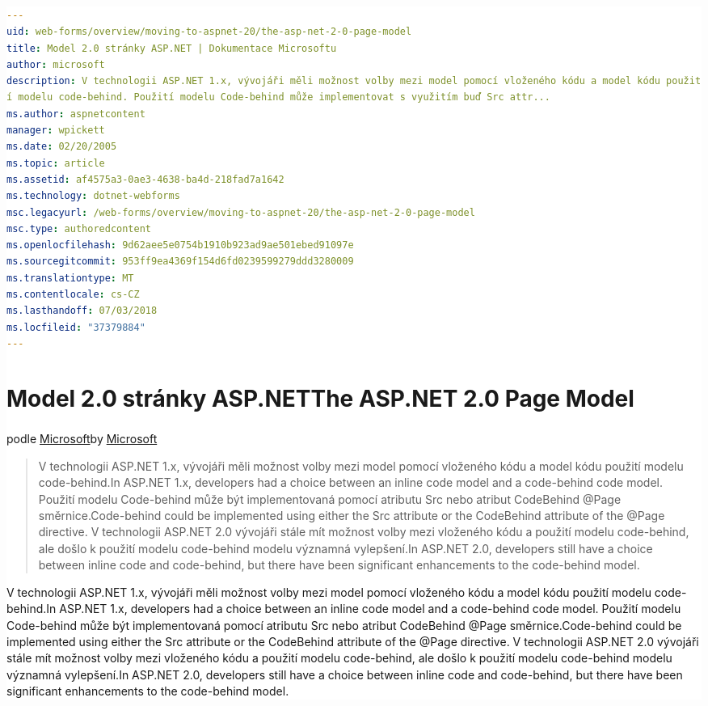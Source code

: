 ```yaml
---
uid: web-forms/overview/moving-to-aspnet-20/the-asp-net-2-0-page-model
title: Model 2.0 stránky ASP.NET | Dokumentace Microsoftu
author: microsoft
description: V technologii ASP.NET 1.x, vývojáři měli možnost volby mezi model pomocí vloženého kódu a model kódu použití modelu code-behind. Použití modelu Code-behind může implementovat s využitím buď Src attr...
ms.author: aspnetcontent
manager: wpickett
ms.date: 02/20/2005
ms.topic: article
ms.assetid: af4575a3-0ae3-4638-ba4d-218fad7a1642
ms.technology: dotnet-webforms
msc.legacyurl: /web-forms/overview/moving-to-aspnet-20/the-asp-net-2-0-page-model
msc.type: authoredcontent
ms.openlocfilehash: 9d62aee5e0754b1910b923ad9ae501ebed91097e
ms.sourcegitcommit: 953ff9ea4369f154d6fd0239599279ddd3280009
ms.translationtype: MT
ms.contentlocale: cs-CZ
ms.lasthandoff: 07/03/2018
ms.locfileid: "37379884"
---
```

<a name="the-aspnet-20-page-model"></a><span data-ttu-id="4451a-104">Model 2.0 stránky ASP.NET</span><span class="sxs-lookup"><span data-stu-id="4451a-104">The ASP.NET 2.0 Page Model</span></span>
====================
<span data-ttu-id="4451a-105">podle [Microsoft](https://github.com/microsoft)</span><span class="sxs-lookup"><span data-stu-id="4451a-105">by [Microsoft](https://github.com/microsoft)</span></span>

> <span data-ttu-id="4451a-106">V technologii ASP.NET 1.x, vývojáři měli možnost volby mezi model pomocí vloženého kódu a model kódu použití modelu code-behind.</span><span class="sxs-lookup"><span data-stu-id="4451a-106">In ASP.NET 1.x, developers had a choice between an inline code model and a code-behind code model.</span></span> <span data-ttu-id="4451a-107">Použití modelu Code-behind může být implementovaná pomocí atributu Src nebo atribut CodeBehind @Page směrnice.</span><span class="sxs-lookup"><span data-stu-id="4451a-107">Code-behind could be implemented using either the Src attribute or the CodeBehind attribute of the @Page directive.</span></span> <span data-ttu-id="4451a-108">V technologii ASP.NET 2.0 vývojáři stále mít možnost volby mezi vloženého kódu a použití modelu code-behind, ale došlo k použití modelu code-behind modelu významná vylepšení.</span><span class="sxs-lookup"><span data-stu-id="4451a-108">In ASP.NET 2.0, developers still have a choice between inline code and code-behind, but there have been significant enhancements to the code-behind model.</span></span>


<span data-ttu-id="4451a-109">V technologii ASP.NET 1.x, vývojáři měli možnost volby mezi model pomocí vloženého kódu a model kódu použití modelu code-behind.</span><span class="sxs-lookup"><span data-stu-id="4451a-109">In ASP.NET 1.x, developers had a choice between an inline code model and a code-behind code model.</span></span> <span data-ttu-id="4451a-110">Použití modelu Code-behind může být implementovaná pomocí atributu Src nebo atribut CodeBehind @Page směrnice.</span><span class="sxs-lookup"><span data-stu-id="4451a-110">Code-behind could be implemented using either the Src attribute or the CodeBehind attribute of the @Page directive.</span></span> <span data-ttu-id="4451a-111">V technologii ASP.NET 2.0 vývojáři stále mít možnost volby mezi vloženého kódu a použití modelu code-behind, ale došlo k použití modelu code-behind modelu významná vylepšení.</span><span class="sxs-lookup"><span data-stu-id="4451a-111">In ASP.NET 2.0, developers still have a choice between inline code and code-behind, but there have been significant enhancements to the code-behind model.</span></span>

